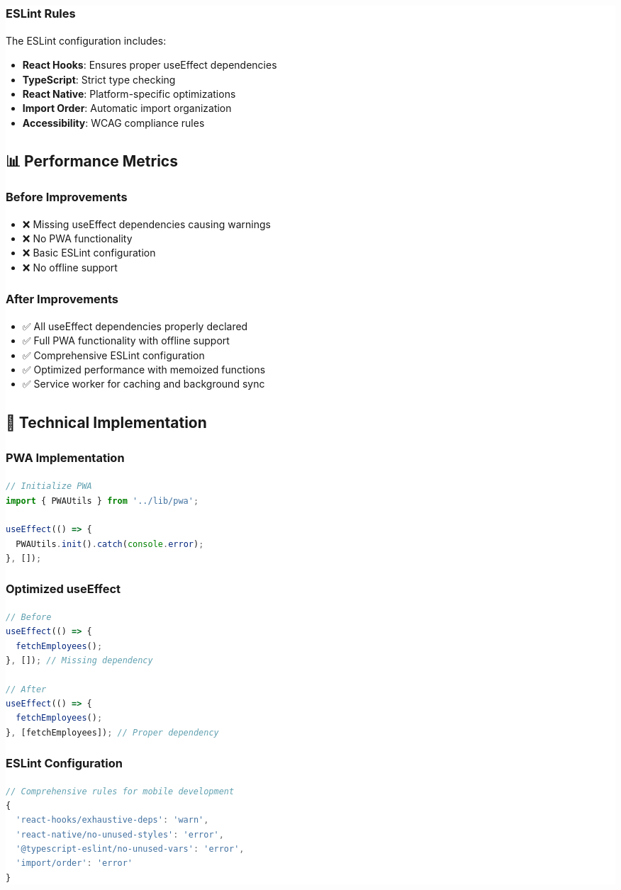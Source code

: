 ### ESLint Rules
The ESLint configuration includes:
- **React Hooks**: Ensures proper useEffect dependencies
- **TypeScript**: Strict type checking
- **React Native**: Platform-specific optimizations
- **Import Order**: Automatic import organization
- **Accessibility**: WCAG compliance rules

## 📊 Performance Metrics

### Before Improvements
- ❌ Missing useEffect dependencies causing warnings
- ❌ No PWA functionality
- ❌ Basic ESLint configuration
- ❌ No offline support

### After Improvements
- ✅ All useEffect dependencies properly declared
- ✅ Full PWA functionality with offline support
- ✅ Comprehensive ESLint configuration
- ✅ Optimized performance with memoized functions
- ✅ Service worker for caching and background sync

## 🔧 Technical Implementation

### PWA Implementation
```typescript
// Initialize PWA
import { PWAUtils } from '../lib/pwa';

useEffect(() => {
  PWAUtils.init().catch(console.error);
}, []);
```

### Optimized useEffect
```typescript
// Before
useEffect(() => {
  fetchEmployees();
}, []); // Missing dependency

// After
useEffect(() => {
  fetchEmployees();
}, [fetchEmployees]); // Proper dependency
```

### ESLint Configuration
```javascript
// Comprehensive rules for mobile development
{
  'react-hooks/exhaustive-deps': 'warn',
  'react-native/no-unused-styles': 'error',
  '@typescript-eslint/no-unused-vars': 'error',
  'import/order': 'error'
}
```
